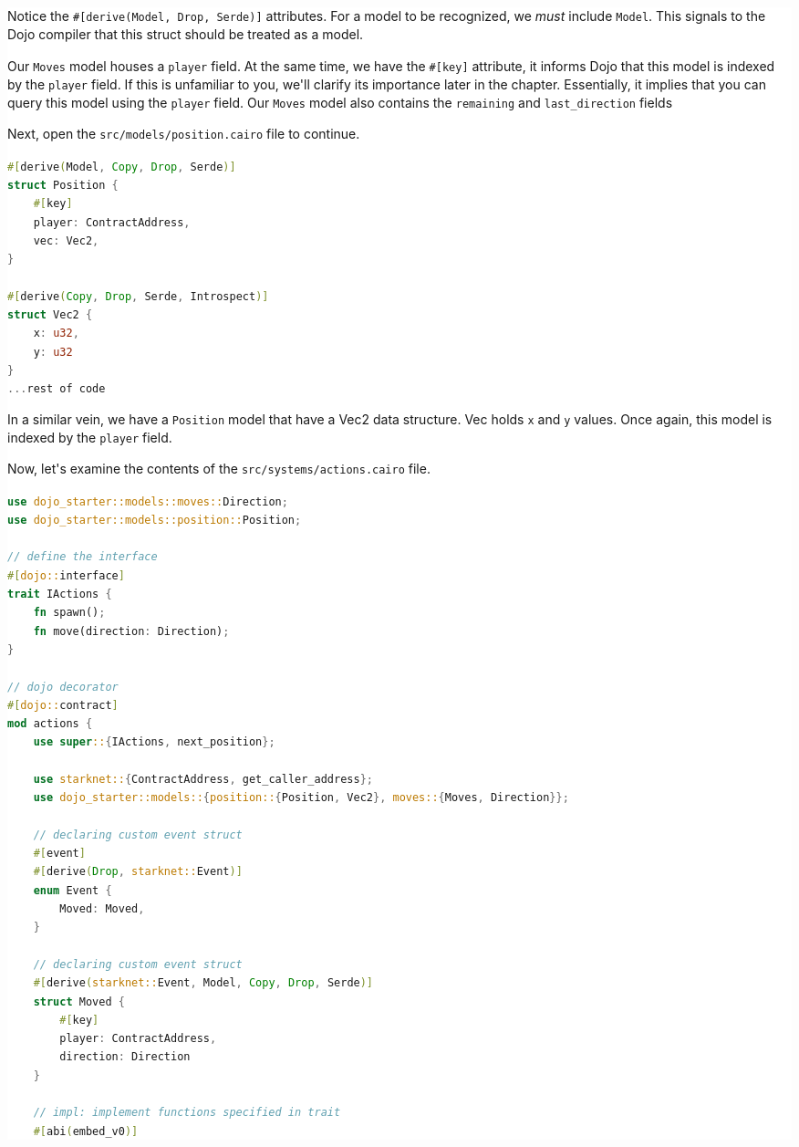 Notice the `#[derive(Model, Drop, Serde)]` attributes. For a model to be recognized, we _must_ include `Model`. This signals to the Dojo compiler that this struct should be treated as a model.

Our `Moves` model houses a `player` field. At the same time, we have the `#[key]` attribute, it informs Dojo that this model is indexed by the `player` field. If this is unfamiliar to you, we'll clarify its importance later in the chapter. Essentially, it implies that you can query this model using the `player` field. Our `Moves` model also contains the `remaining` and `last_direction` fields

Next, open the `src/models/position.cairo` file to continue.

```rust
#[derive(Model, Copy, Drop, Serde)]
struct Position {
    #[key]
    player: ContractAddress,
    vec: Vec2,
}

#[derive(Copy, Drop, Serde, Introspect)]
struct Vec2 {
    x: u32,
    y: u32
}
...rest of code
```

In a similar vein, we have a `Position` model that have a Vec2 data structure. Vec holds `x` and `y` values. Once again, this model is indexed by the `player` field.

Now, let's examine the contents of the `src/systems/actions.cairo` file.

```rust
use dojo_starter::models::moves::Direction;
use dojo_starter::models::position::Position;

// define the interface
#[dojo::interface]
trait IActions {
    fn spawn();
    fn move(direction: Direction);
}

// dojo decorator
#[dojo::contract]
mod actions {
    use super::{IActions, next_position};

    use starknet::{ContractAddress, get_caller_address};
    use dojo_starter::models::{position::{Position, Vec2}, moves::{Moves, Direction}};

    // declaring custom event struct
    #[event]
    #[derive(Drop, starknet::Event)]
    enum Event {
        Moved: Moved,
    }

    // declaring custom event struct
    #[derive(starknet::Event, Model, Copy, Drop, Serde)]
    struct Moved {
        #[key]
        player: ContractAddress,
        direction: Direction
    }

    // impl: implement functions specified in trait
    #[abi(embed_v0)]
```